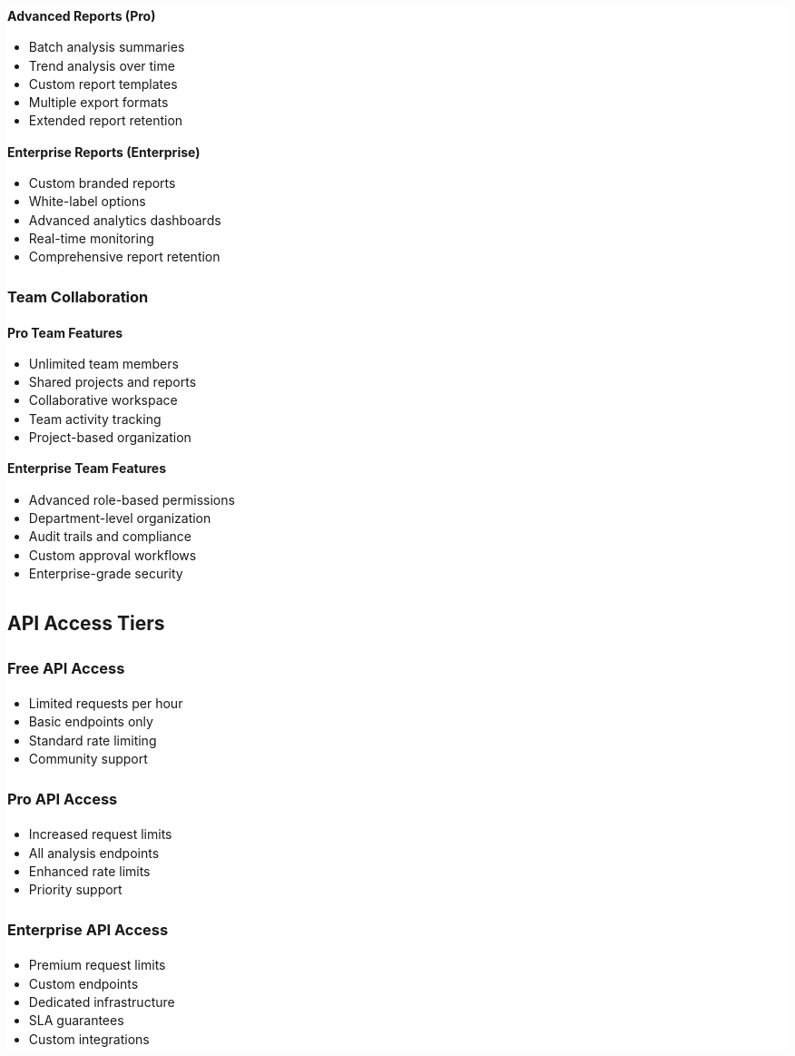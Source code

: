 **Advanced Reports (Pro)**
- Batch analysis summaries
- Trend analysis over time
- Custom report templates
- Multiple export formats
- Extended report retention

**Enterprise Reports (Enterprise)**
- Custom branded reports
- White-label options
- Advanced analytics dashboards
- Real-time monitoring
- Comprehensive report retention

### Team Collaboration

**Pro Team Features**
- Unlimited team members
- Shared projects and reports
- Collaborative workspace
- Team activity tracking
- Project-based organization

**Enterprise Team Features**
- Advanced role-based permissions
- Department-level organization
- Audit trails and compliance
- Custom approval workflows
- Enterprise-grade security

## API Access Tiers

### Free API Access
- Limited requests per hour
- Basic endpoints only
- Standard rate limiting
- Community support

### Pro API Access
- Increased request limits
- All analysis endpoints
- Enhanced rate limits
- Priority support

### Enterprise API Access
- Premium request limits
- Custom endpoints
- Dedicated infrastructure
- SLA guarantees
- Custom integrations

